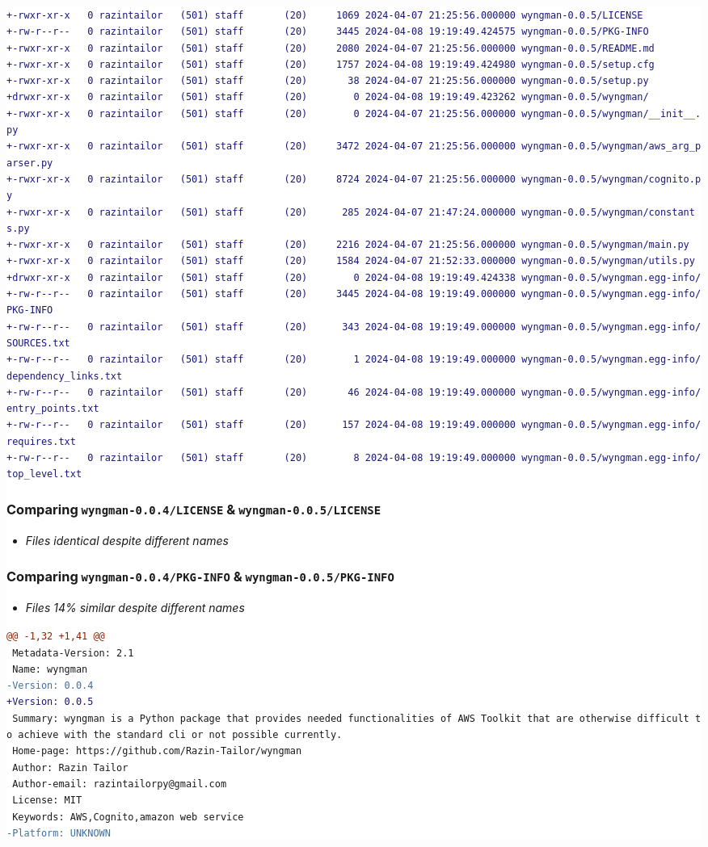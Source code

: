 ```diff
+-rwxr-xr-x   0 razintailor   (501) staff       (20)     1069 2024-04-07 21:25:56.000000 wyngman-0.0.5/LICENSE
+-rw-r--r--   0 razintailor   (501) staff       (20)     3445 2024-04-08 19:19:49.424575 wyngman-0.0.5/PKG-INFO
+-rwxr-xr-x   0 razintailor   (501) staff       (20)     2080 2024-04-07 21:25:56.000000 wyngman-0.0.5/README.md
+-rwxr-xr-x   0 razintailor   (501) staff       (20)     1757 2024-04-08 19:19:49.424980 wyngman-0.0.5/setup.cfg
+-rwxr-xr-x   0 razintailor   (501) staff       (20)       38 2024-04-07 21:25:56.000000 wyngman-0.0.5/setup.py
+drwxr-xr-x   0 razintailor   (501) staff       (20)        0 2024-04-08 19:19:49.423262 wyngman-0.0.5/wyngman/
+-rwxr-xr-x   0 razintailor   (501) staff       (20)        0 2024-04-07 21:25:56.000000 wyngman-0.0.5/wyngman/__init__.py
+-rwxr-xr-x   0 razintailor   (501) staff       (20)     3472 2024-04-07 21:25:56.000000 wyngman-0.0.5/wyngman/aws_arg_parser.py
+-rwxr-xr-x   0 razintailor   (501) staff       (20)     8724 2024-04-07 21:25:56.000000 wyngman-0.0.5/wyngman/cognito.py
+-rwxr-xr-x   0 razintailor   (501) staff       (20)      285 2024-04-07 21:47:24.000000 wyngman-0.0.5/wyngman/constants.py
+-rwxr-xr-x   0 razintailor   (501) staff       (20)     2216 2024-04-07 21:25:56.000000 wyngman-0.0.5/wyngman/main.py
+-rwxr-xr-x   0 razintailor   (501) staff       (20)     1584 2024-04-07 21:52:33.000000 wyngman-0.0.5/wyngman/utils.py
+drwxr-xr-x   0 razintailor   (501) staff       (20)        0 2024-04-08 19:19:49.424338 wyngman-0.0.5/wyngman.egg-info/
+-rw-r--r--   0 razintailor   (501) staff       (20)     3445 2024-04-08 19:19:49.000000 wyngman-0.0.5/wyngman.egg-info/PKG-INFO
+-rw-r--r--   0 razintailor   (501) staff       (20)      343 2024-04-08 19:19:49.000000 wyngman-0.0.5/wyngman.egg-info/SOURCES.txt
+-rw-r--r--   0 razintailor   (501) staff       (20)        1 2024-04-08 19:19:49.000000 wyngman-0.0.5/wyngman.egg-info/dependency_links.txt
+-rw-r--r--   0 razintailor   (501) staff       (20)       46 2024-04-08 19:19:49.000000 wyngman-0.0.5/wyngman.egg-info/entry_points.txt
+-rw-r--r--   0 razintailor   (501) staff       (20)      157 2024-04-08 19:19:49.000000 wyngman-0.0.5/wyngman.egg-info/requires.txt
+-rw-r--r--   0 razintailor   (501) staff       (20)        8 2024-04-08 19:19:49.000000 wyngman-0.0.5/wyngman.egg-info/top_level.txt
```

### Comparing `wyngman-0.0.4/LICENSE` & `wyngman-0.0.5/LICENSE`

 * *Files identical despite different names*

### Comparing `wyngman-0.0.4/PKG-INFO` & `wyngman-0.0.5/PKG-INFO`

 * *Files 14% similar despite different names*

```diff
@@ -1,32 +1,41 @@
 Metadata-Version: 2.1
 Name: wyngman
-Version: 0.0.4
+Version: 0.0.5
 Summary: wyngman is a Python package that provides needed functionalities of AWS Toolkit that are otherwise difficult to achieve with the standard cli or not possible currently.
 Home-page: https://github.com/Razin-Tailor/wyngman
 Author: Razin Tailor
 Author-email: razintailorpy@gmail.com
 License: MIT
 Keywords: AWS,Cognito,amazon web service
-Platform: UNKNOWN
```